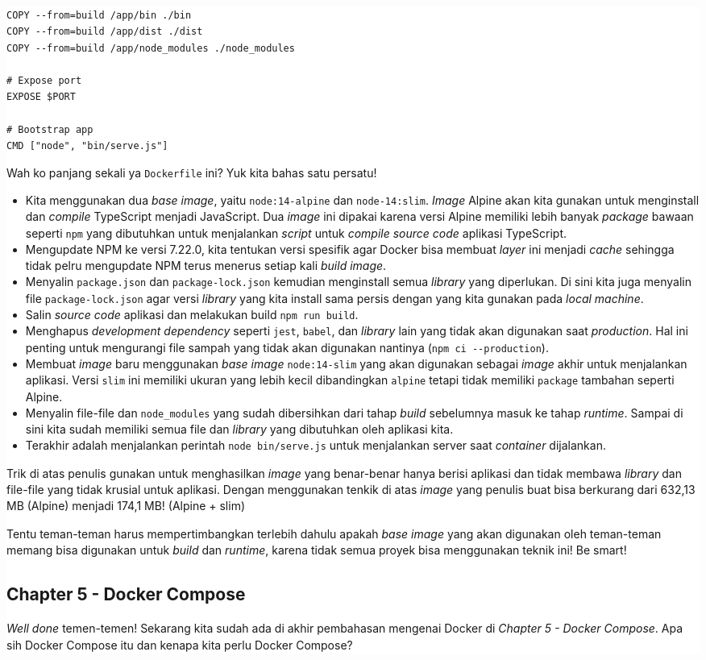 ```docker
COPY --from=build /app/bin ./bin
COPY --from=build /app/dist ./dist
COPY --from=build /app/node_modules ./node_modules

# Expose port
EXPOSE $PORT

# Bootstrap app
CMD ["node", "bin/serve.js"]
```

Wah ko panjang sekali ya `Dockerfile` ini? Yuk kita bahas satu persatu!

- Kita menggunakan dua _base image_, yaitu `node:14-alpine` dan `node-14:slim`.
  _Image_ Alpine akan kita gunakan untuk menginstall dan _compile_ TypeScript
  menjadi JavaScript. Dua _image_ ini dipakai karena versi Alpine memiliki lebih
  banyak _package_ bawaan seperti `npm` yang dibutuhkan untuk menjalankan
  _script_ untuk _compile source code_ aplikasi TypeScript.
- Mengupdate NPM ke versi 7.22.0, kita tentukan versi spesifik agar Docker bisa
  membuat _layer_ ini menjadi _cache_ sehingga tidak pelru mengupdate NPM terus
  menerus setiap kali _build image_.
- Menyalin `package.json` dan `package-lock.json` kemudian menginstall semua
  _library_ yang diperlukan. Di sini kita juga menyalin file `package-lock.json`
  agar versi _library_ yang kita install sama persis dengan yang kita gunakan
  pada _local machine_.
- Salin _source code_ aplikasi dan melakukan build `npm run build`.
- Menghapus _development dependency_ seperti `jest`, `babel`, dan _library_ lain
  yang tidak akan digunakan saat _production_. Hal ini penting untuk mengurangi
  file sampah yang tidak akan digunakan nantinya (`npm ci --production`).
- Membuat _image_ baru menggunakan _base image_ `node:14-slim` yang akan
  digunakan sebagai _image_ akhir untuk menjalankan aplikasi. Versi `slim` ini
  memiliki ukuran yang lebih kecil dibandingkan `alpine` tetapi tidak memiliki
  `package` tambahan seperti Alpine.
- Menyalin file-file dan `node_modules` yang sudah dibersihkan dari tahap
  _build_ sebelumnya masuk ke tahap _runtime_. Sampai di sini kita sudah
  memiliki semua file dan _library_ yang dibutuhkan oleh aplikasi kita.
- Terakhir adalah menjalankan perintah `node bin/serve.js` untuk menjalankan
  server saat _container_ dijalankan.

Trik di atas penulis gunakan untuk menghasilkan _image_ yang benar-benar hanya
berisi aplikasi dan tidak membawa _library_ dan file-file yang tidak krusial
untuk aplikasi. Dengan menggunakan tenkik di atas _image_ yang penulis buat bisa
berkurang dari 632,13 MB (Alpine) menjadi 174,1 MB! (Alpine + slim)

Tentu teman-teman harus mempertimbangkan terlebih dahulu apakah _base image_
yang akan digunakan oleh teman-teman memang bisa digunakan untuk _build_ dan
_runtime_, karena tidak semua proyek bisa menggunakan teknik ini! Be smart!

## Chapter 5 - Docker Compose

_Well done_ temen-temen! Sekarang kita sudah ada di akhir pembahasan mengenai
Docker di _Chapter 5 - Docker Compose_. Apa sih Docker Compose itu dan kenapa
kita perlu Docker Compose?
